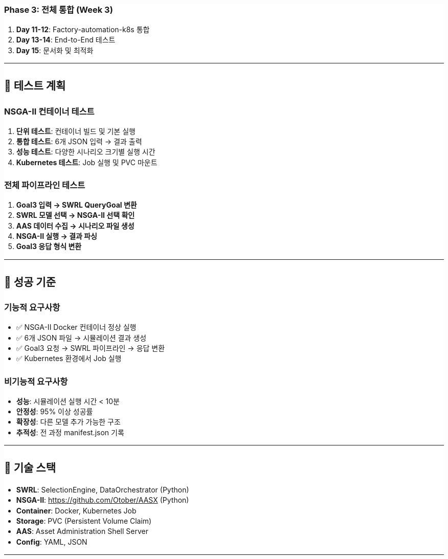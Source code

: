### Phase 3: 전체 통합 (Week 3)
1. **Day 11-12**: Factory-automation-k8s 통합
2. **Day 13-14**: End-to-End 테스트
3. **Day 15**: 문서화 및 최적화

---

## 🧪 테스트 계획

### NSGA-II 컨테이너 테스트
1. **단위 테스트**: 컨테이너 빌드 및 기본 실행
2. **통합 테스트**: 6개 JSON 입력 → 결과 출력
3. **성능 테스트**: 다양한 시나리오 크기별 실행 시간
4. **Kubernetes 테스트**: Job 실행 및 PVC 마운트

### 전체 파이프라인 테스트
1. **Goal3 입력 → SWRL QueryGoal 변환**
2. **SWRL 모델 선택 → NSGA-II 선택 확인**
3. **AAS 데이터 수집 → 시나리오 파일 생성**
4. **NSGA-II 실행 → 결과 파싱**
5. **Goal3 응답 형식 변환**

---

## 📝 성공 기준

### 기능적 요구사항
- ✅ NSGA-II Docker 컨테이너 정상 실행
- ✅ 6개 JSON 파일 → 시뮬레이션 결과 생성
- ✅ Goal3 요청 → SWRL 파이프라인 → 응답 변환
- ✅ Kubernetes 환경에서 Job 실행

### 비기능적 요구사항
- **성능**: 시뮬레이션 실행 시간 < 10분
- **안정성**: 95% 이상 성공률
- **확장성**: 다른 모델 추가 가능한 구조
- **추적성**: 전 과정 manifest.json 기록

---

## 🔧 기술 스택

- **SWRL**: SelectionEngine, DataOrchestrator (Python)
- **NSGA-II**: https://github.com/Otober/AASX (Python)
- **Container**: Docker, Kubernetes Job
- **Storage**: PVC (Persistent Volume Claim)
- **AAS**: Asset Administration Shell Server
- **Config**: YAML, JSON

---